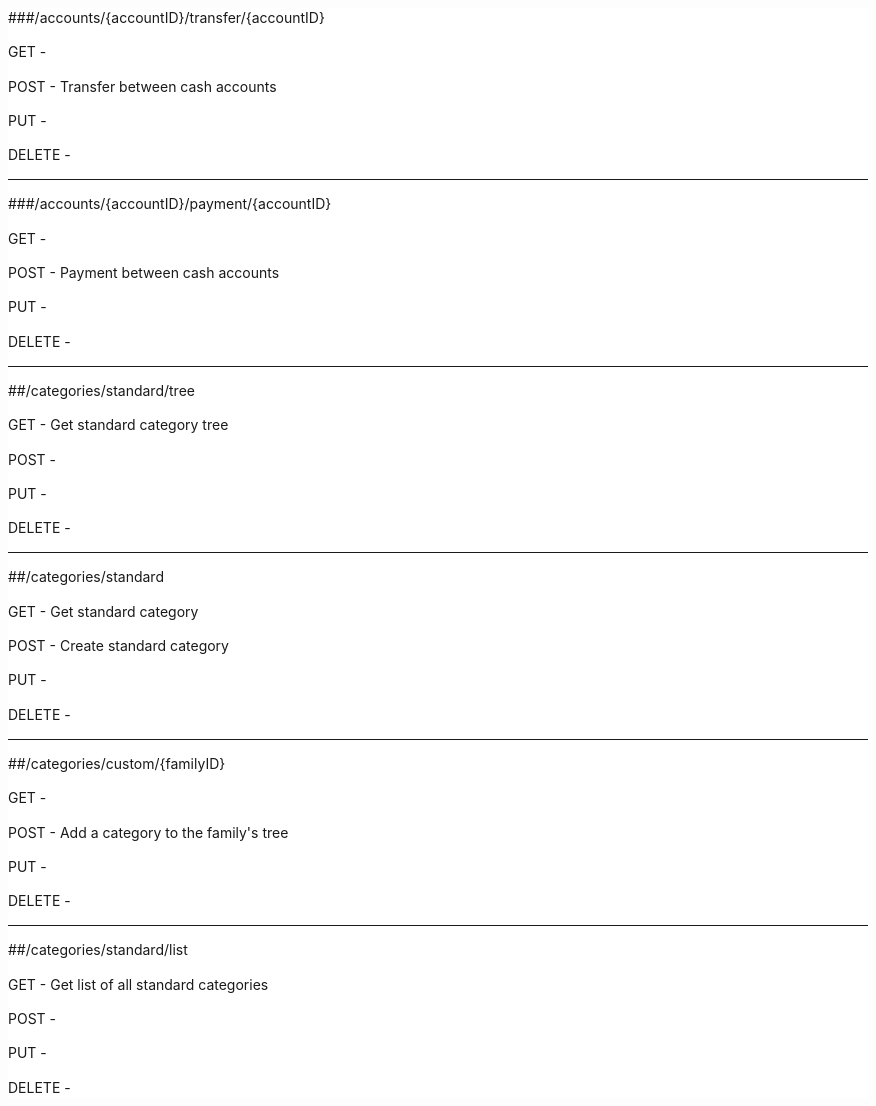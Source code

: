 ###/accounts/{accountID}/transfer/{accountID}

GET -

POST - Transfer between cash accounts

PUT -

DELETE -

---

###/accounts/{accountID}/payment/{accountID}

GET -

POST - Payment between cash accounts

PUT -

DELETE -

---

##/categories/standard/tree

GET - Get standard category tree

POST - 

PUT -

DELETE -

---

##/categories/standard

GET - Get standard category

POST - Create standard category

PUT -

DELETE -

---

##/categories/custom/{familyID}

GET - 

POST - Add a category to the family's tree

PUT -

DELETE -

---

##/categories/standard/list

GET - Get list of all standard categories

POST - 

PUT -

DELETE -
